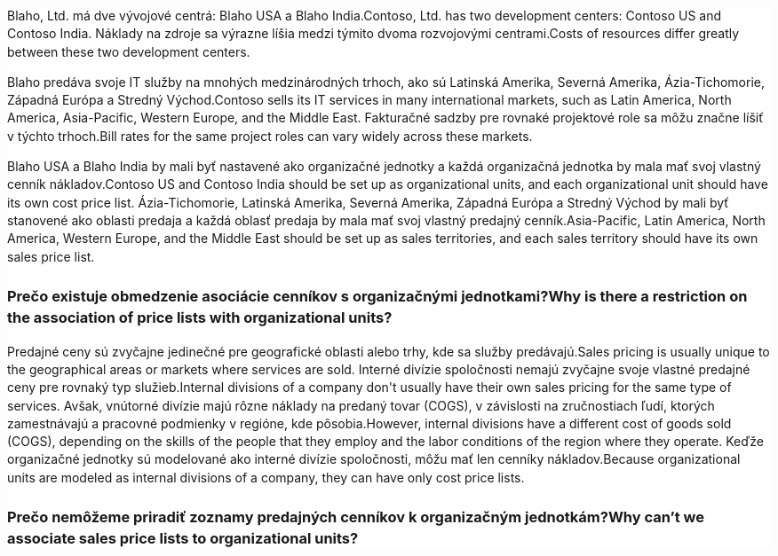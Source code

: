 <span data-ttu-id="f7df6-161">Blaho, Ltd. má dve vývojové centrá: Blaho USA a Blaho India.</span><span class="sxs-lookup"><span data-stu-id="f7df6-161">Contoso, Ltd. has two development centers: Contoso US and Contoso India.</span></span> <span data-ttu-id="f7df6-162">Náklady na zdroje sa výrazne líšia medzi týmito dvoma rozvojovými centrami.</span><span class="sxs-lookup"><span data-stu-id="f7df6-162">Costs of resources differ greatly between these two development centers.</span></span>

<span data-ttu-id="f7df6-163">Blaho predáva svoje IT služby na mnohých medzinárodných trhoch, ako sú Latinská Amerika, Severná Amerika, Ázia-Tichomorie, Západná Európa a Stredný Východ.</span><span class="sxs-lookup"><span data-stu-id="f7df6-163">Contoso sells its IT services in many international markets, such as Latin America, North America, Asia-Pacific, Western Europe, and the Middle East.</span></span> <span data-ttu-id="f7df6-164">Fakturačné sadzby pre rovnaké projektové role sa môžu značne líšiť v týchto trhoch.</span><span class="sxs-lookup"><span data-stu-id="f7df6-164">Bill rates for the same project roles can vary widely across these markets.</span></span>

<span data-ttu-id="f7df6-165">Blaho USA a Blaho India by mali byť nastavené ako organizačné jednotky a každá organizačná jednotka by mala mať svoj vlastný cenník nákladov.</span><span class="sxs-lookup"><span data-stu-id="f7df6-165">Contoso US and Contoso India should be set up as organizational units, and each organizational unit should have its own cost price list.</span></span> <span data-ttu-id="f7df6-166">Ázia-Tichomorie, Latinská Amerika, Severná Amerika, Západná Európa a Stredný Východ by mali byť stanovené ako oblasti predaja a každá oblasť predaja by mala mať svoj vlastný predajný cenník.</span><span class="sxs-lookup"><span data-stu-id="f7df6-166">Asia-Pacific, Latin America, North America, Western Europe, and the Middle East should be set up as sales territories, and each sales territory should have its own sales price list.</span></span>

### <a name="why-is-there-a-restriction-on-the-association-of-price-lists-with-organizational-units"></a><span data-ttu-id="f7df6-167">Prečo existuje obmedzenie asociácie cenníkov s organizačnými jednotkami?</span><span class="sxs-lookup"><span data-stu-id="f7df6-167">Why is there a restriction on the association of price lists with organizational units?</span></span> 

<span data-ttu-id="f7df6-168">Predajné ceny sú zvyčajne jedinečné pre geografické oblasti alebo trhy, kde sa služby predávajú.</span><span class="sxs-lookup"><span data-stu-id="f7df6-168">Sales pricing is usually unique to the geographical areas or markets where services are sold.</span></span> <span data-ttu-id="f7df6-169">Interné divízie spoločnosti nemajú zvyčajne svoje vlastné predajné ceny pre rovnaký typ služieb.</span><span class="sxs-lookup"><span data-stu-id="f7df6-169">Internal divisions of a company don't usually have their own sales pricing for the same type of services.</span></span> <span data-ttu-id="f7df6-170">Avšak, vnútorné divízie majú rôzne náklady na predaný tovar (COGS), v závislosti na zručnostiach ľudí, ktorých zamestnávajú a pracovné podmienky v regióne, kde pôsobia.</span><span class="sxs-lookup"><span data-stu-id="f7df6-170">However, internal divisions have a different cost of goods sold (COGS), depending on the skills of the people that they employ and the labor conditions of the region where they operate.</span></span> <span data-ttu-id="f7df6-171">Keďže organizačné jednotky sú modelované ako interné divízie spoločnosti, môžu mať len cenníky nákladov.</span><span class="sxs-lookup"><span data-stu-id="f7df6-171">Because organizational units are modeled as internal divisions of a company, they can have only cost price lists.</span></span>

### <a name="why-cant-we-associate-sales-price-lists-to-organizational-units"></a><span data-ttu-id="f7df6-172">Prečo nemôžeme priradiť zoznamy predajných cenníkov k organizačným jednotkám?</span><span class="sxs-lookup"><span data-stu-id="f7df6-172">Why can’t we associate sales price lists to organizational units?</span></span>
